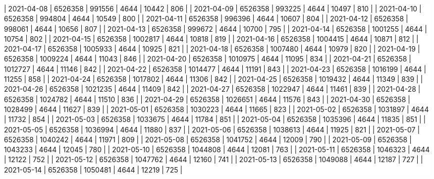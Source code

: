| 2021-04-08 | 6526358 | 991556 | 4644 | 10442 | 806 |
| 2021-04-09 | 6526358 | 993225 | 4644 | 10497 | 810 |
| 2021-04-10 | 6526358 | 994804 | 4644 | 10549 | 800 |
| 2021-04-11 | 6526358 | 996396 | 4644 | 10607 | 804 |
| 2021-04-12 | 6526358 | 998061 | 4644 | 10656 | 807 |
| 2021-04-13 | 6526358 | 999672 | 4644 | 10700 | 795 |
| 2021-04-14 | 6526358 | 1001255 | 4644 | 10754 | 802 |
| 2021-04-15 | 6526358 | 1002817 | 4644 | 10818 | 819 |
| 2021-04-16 | 6526358 | 1004415 | 4644 | 10871 | 812 |
| 2021-04-17 | 6526358 | 1005933 | 4644 | 10925 | 821 |
| 2021-04-18 | 6526358 | 1007480 | 4644 | 10979 | 820 |
| 2021-04-19 | 6526358 | 1009224 | 4644 | 11043 | 846 |
| 2021-04-20 | 6526358 | 1010975 | 4644 | 11095 | 834 |
| 2021-04-21 | 6526358 | 1012727 | 4644 | 11146 | 842 |
| 2021-04-22 | 6526358 | 1014477 | 4644 | 11191 | 843 |
| 2021-04-23 | 6526358 | 1016199 | 4644 | 11255 | 858 |
| 2021-04-24 | 6526358 | 1017802 | 4644 | 11306 | 842 |
| 2021-04-25 | 6526358 | 1019432 | 4644 | 11349 | 839 |
| 2021-04-26 | 6526358 | 1021235 | 4644 | 11409 | 842 |
| 2021-04-27 | 6526358 | 1022947 | 4644 | 11461 | 839 |
| 2021-04-28 | 6526358 | 1024782 | 4644 | 11510 | 836 |
| 2021-04-29 | 6526358 | 1026651 | 4644 | 11576 | 843 |
| 2021-04-30 | 6526358 | 1028499 | 4644 | 11627 | 839 |
| 2021-05-01 | 6526358 | 1030223 | 4644 | 11665 | 823 |
| 2021-05-02 | 6526358 | 1031897 | 4644 | 11732 | 854 |
| 2021-05-03 | 6526358 | 1033675 | 4644 | 11784 | 851 |
| 2021-05-04 | 6526358 | 1035396 | 4644 | 11835 | 851 |
| 2021-05-05 | 6526358 | 1036994 | 4644 | 11880 | 837 |
| 2021-05-06 | 6526358 | 1038613 | 4644 | 11925 | 821 |
| 2021-05-07 | 6526358 | 1040242 | 4644 | 11971 | 809 |
| 2021-05-08 | 6526358 | 1041752 | 4644 | 12009 | 790 |
| 2021-05-09 | 6526358 | 1043233 | 4644 | 12045 | 780 |
| 2021-05-10 | 6526358 | 1044808 | 4644 | 12081 | 763 |
| 2021-05-11 | 6526358 | 1046323 | 4644 | 12122 | 752 |
| 2021-05-12 | 6526358 | 1047762 | 4644 | 12160 | 741 |
| 2021-05-13 | 6526358 | 1049088 | 4644 | 12187 | 727 |
| 2021-05-14 | 6526358 | 1050481 | 4644 | 12219 | 725 |